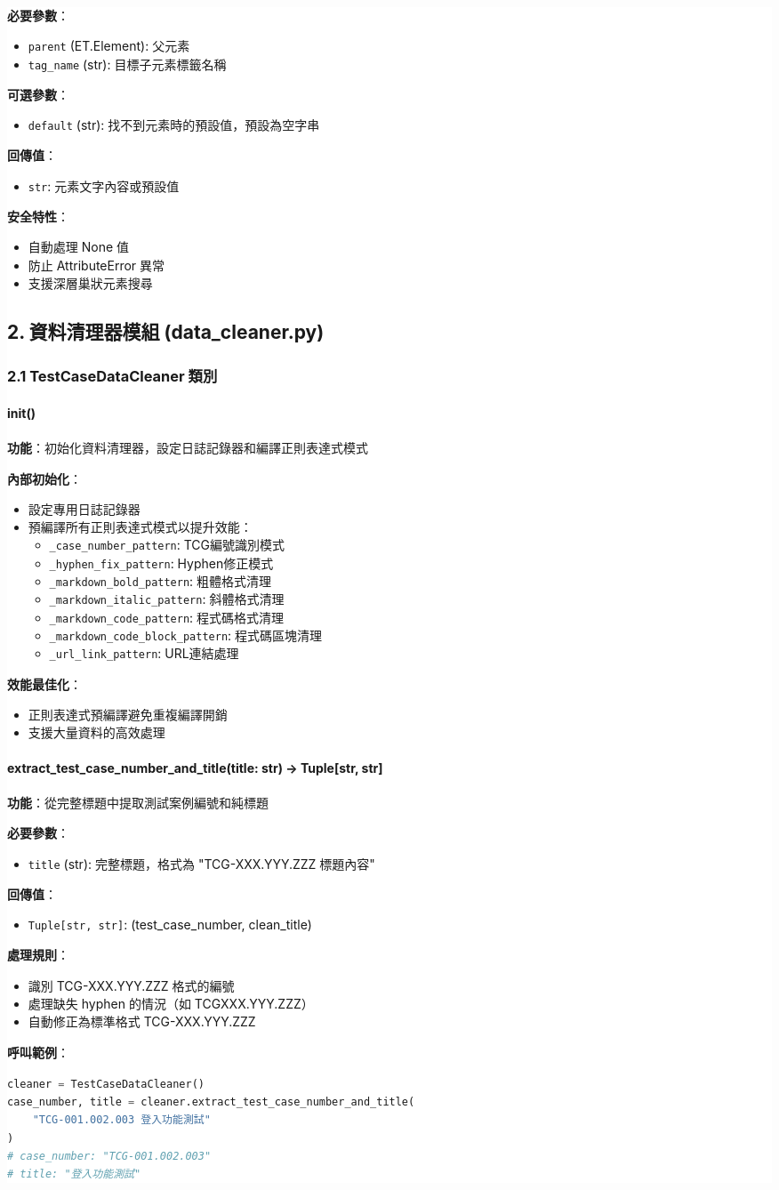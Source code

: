 **必要參數**：
- `parent` (ET.Element): 父元素
- `tag_name` (str): 目標子元素標籤名稱

**可選參數**：
- `default` (str): 找不到元素時的預設值，預設為空字串

**回傳值**：
- `str`: 元素文字內容或預設值

**安全特性**：
- 自動處理 None 值
- 防止 AttributeError 異常
- 支援深層巢狀元素搜尋

## 2. 資料清理器模組 (data_cleaner.py)

### 2.1 TestCaseDataCleaner 類別

#### __init__()
**功能**：初始化資料清理器，設定日誌記錄器和編譯正則表達式模式

**內部初始化**：
- 設定專用日誌記錄器
- 預編譯所有正則表達式模式以提升效能：
  - `_case_number_pattern`: TCG編號識別模式
  - `_hyphen_fix_pattern`: Hyphen修正模式  
  - `_markdown_bold_pattern`: 粗體格式清理
  - `_markdown_italic_pattern`: 斜體格式清理
  - `_markdown_code_pattern`: 程式碼格式清理
  - `_markdown_code_block_pattern`: 程式碼區塊清理
  - `_url_link_pattern`: URL連結處理

**效能最佳化**：
- 正則表達式預編譯避免重複編譯開銷
- 支援大量資料的高效處理

#### extract_test_case_number_and_title(title: str) -> Tuple[str, str]
**功能**：從完整標題中提取測試案例編號和純標題

**必要參數**：
- `title` (str): 完整標題，格式為 "TCG-XXX.YYY.ZZZ 標題內容"

**回傳值**：
- `Tuple[str, str]`: (test_case_number, clean_title)

**處理規則**：
- 識別 TCG-XXX.YYY.ZZZ 格式的編號
- 處理缺失 hyphen 的情況（如 TCGXXX.YYY.ZZZ）
- 自動修正為標準格式 TCG-XXX.YYY.ZZZ

**呼叫範例**：
```python
cleaner = TestCaseDataCleaner()
case_number, title = cleaner.extract_test_case_number_and_title(
    "TCG-001.002.003 登入功能測試"
)
# case_number: "TCG-001.002.003"
# title: "登入功能測試"
```

